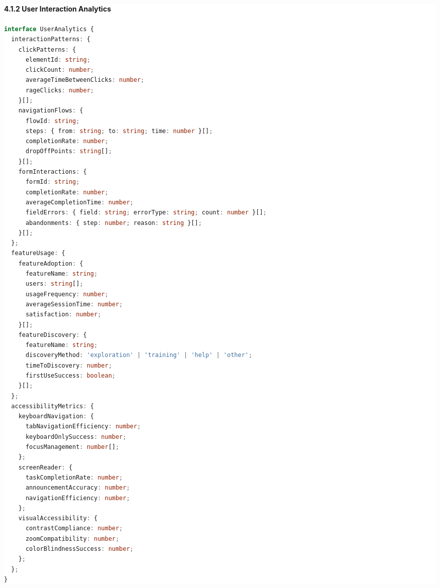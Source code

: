 #### 4.1.2 User Interaction Analytics

```typescript
interface UserAnalytics {
  interactionPatterns: {
    clickPatterns: {
      elementId: string;
      clickCount: number;
      averageTimeBetweenClicks: number;
      rageClicks: number;
    }[];
    navigationFlows: {
      flowId: string;
      steps: { from: string; to: string; time: number }[];
      completionRate: number;
      dropOffPoints: string[];
    }[];
    formInteractions: {
      formId: string;
      completionRate: number;
      averageCompletionTime: number;
      fieldErrors: { field: string; errorType: string; count: number }[];
      abandonments: { step: number; reason: string }[];
    }[];
  };
  featureUsage: {
    featureAdoption: {
      featureName: string;
      users: string[];
      usageFrequency: number;
      averageSessionTime: number;
      satisfaction: number;
    }[];
    featureDiscovery: {
      featureName: string;
      discoveryMethod: 'exploration' | 'training' | 'help' | 'other';
      timeToDiscovery: number;
      firstUseSuccess: boolean;
    }[];
  };
  accessibilityMetrics: {
    keyboardNavigation: {
      tabNavigationEfficiency: number;
      keyboardOnlySuccess: number;
      focusManagement: number[];
    };
    screenReader: {
      taskCompletionRate: number;
      announcementAccuracy: number;
      navigationEfficiency: number;
    };
    visualAccessibility: {
      contrastCompliance: number;
      zoomCompatibility: number;
      colorBlindnessSuccess: number;
    };
  };
}
```
